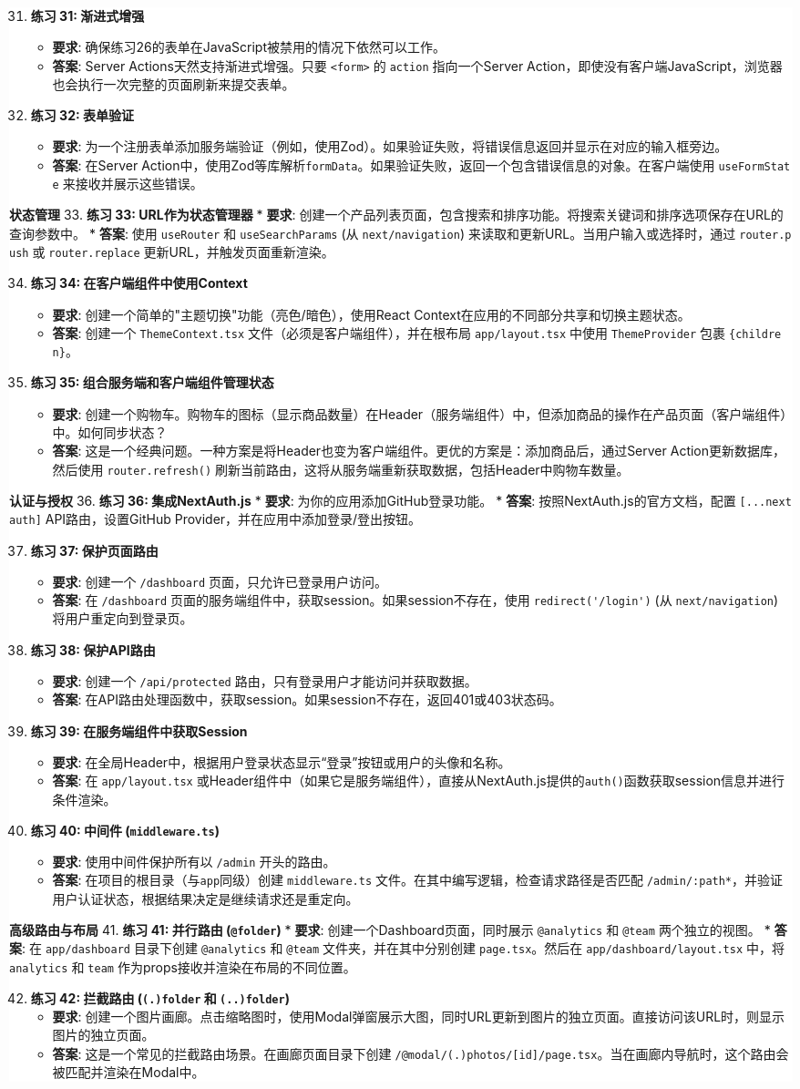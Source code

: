 31. **练习 31: 渐进式增强**
    *   **要求**: 确保练习26的表单在JavaScript被禁用的情况下依然可以工作。
    *   **答案**: Server Actions天然支持渐进式增强。只要 `<form>` 的 `action` 指向一个Server Action，即使没有客户端JavaScript，浏览器也会执行一次完整的页面刷新来提交表单。

32. **练习 32: 表单验证**
    *   **要求**: 为一个注册表单添加服务端验证（例如，使用Zod）。如果验证失败，将错误信息返回并显示在对应的输入框旁边。
    *   **答案**: 在Server Action中，使用Zod等库解析`formData`。如果验证失败，返回一个包含错误信息的对象。在客户端使用 `useFormState` 来接收并展示这些错误。

**状态管理**
33. **练习 33: URL作为状态管理器**
    *   **要求**: 创建一个产品列表页面，包含搜索和排序功能。将搜索关键词和排序选项保存在URL的查询参数中。
    *   **答案**: 使用 `useRouter` 和 `useSearchParams` (从 `next/navigation`) 来读取和更新URL。当用户输入或选择时，通过 `router.push` 或 `router.replace` 更新URL，并触发页面重新渲染。

34. **练习 34: 在客户端组件中使用Context**
    *   **要求**: 创建一个简单的"主题切换"功能（亮色/暗色），使用React Context在应用的不同部分共享和切换主题状态。
    *   **答案**: 创建一个 `ThemeContext.tsx` 文件（必须是客户端组件），并在根布局 `app/layout.tsx` 中使用 `ThemeProvider` 包裹 `{children}`。

35. **练习 35: 组合服务端和客户端组件管理状态**
    *   **要求**: 创建一个购物车。购物车的图标（显示商品数量）在Header（服务端组件）中，但添加商品的操作在产品页面（客户端组件）中。如何同步状态？
    *   **答案**: 这是一个经典问题。一种方案是将Header也变为客户端组件。更优的方案是：添加商品后，通过Server Action更新数据库，然后使用 `router.refresh()` 刷新当前路由，这将从服务端重新获取数据，包括Header中购物车数量。

**认证与授权**
36. **练习 36: 集成NextAuth.js**
    *   **要求**: 为你的应用添加GitHub登录功能。
    *   **答案**: 按照NextAuth.js的官方文档，配置 `[...nextauth]` API路由，设置GitHub Provider，并在应用中添加登录/登出按钮。

37. **练习 37: 保护页面路由**
    *   **要求**: 创建一个 `/dashboard` 页面，只允许已登录用户访问。
    *   **答案**: 在 `/dashboard` 页面的服务端组件中，获取session。如果session不存在，使用 `redirect('/login')` (从 `next/navigation`) 将用户重定向到登录页。

38. **练习 38: 保护API路由**
    *   **要求**: 创建一个 `/api/protected` 路由，只有登录用户才能访问并获取数据。
    *   **答案**: 在API路由处理函数中，获取session。如果session不存在，返回401或403状态码。

39. **练习 39: 在服务端组件中获取Session**
    *   **要求**: 在全局Header中，根据用户登录状态显示“登录”按钮或用户的头像和名称。
    *   **答案**: 在 `app/layout.tsx` 或Header组件中（如果它是服务端组件），直接从NextAuth.js提供的`auth()`函数获取session信息并进行条件渲染。

40. **练习 40: 中间件 (`middleware.ts`)**
    *   **要求**: 使用中间件保护所有以 `/admin` 开头的路由。
    *   **答案**: 在项目的根目录（与`app`同级）创建 `middleware.ts` 文件。在其中编写逻辑，检查请求路径是否匹配 `/admin/:path*`，并验证用户认证状态，根据结果决定是继续请求还是重定向。

**高级路由与布局**
41. **练习 41: 并行路由 (`@folder`)**
    *   **要求**: 创建一个Dashboard页面，同时展示 `@analytics` 和 `@team` 两个独立的视图。
    *   **答案**: 在 `app/dashboard` 目录下创建 `@analytics` 和 `@team` 文件夹，并在其中分别创建 `page.tsx`。然后在 `app/dashboard/layout.tsx` 中，将 `analytics` 和 `team` 作为props接收并渲染在布局的不同位置。

42. **练习 42: 拦截路由 (`(.)folder` 和 `(..)folder`)**
    *   **要求**: 创建一个图片画廊。点击缩略图时，使用Modal弹窗展示大图，同时URL更新到图片的独立页面。直接访问该URL时，则显示图片的独立页面。
    *   **答案**: 这是一个常见的拦截路由场景。在画廊页面目录下创建 `/@modal/(.)photos/[id]/page.tsx`。当在画廊内导航时，这个路由会被匹配并渲染在Modal中。
